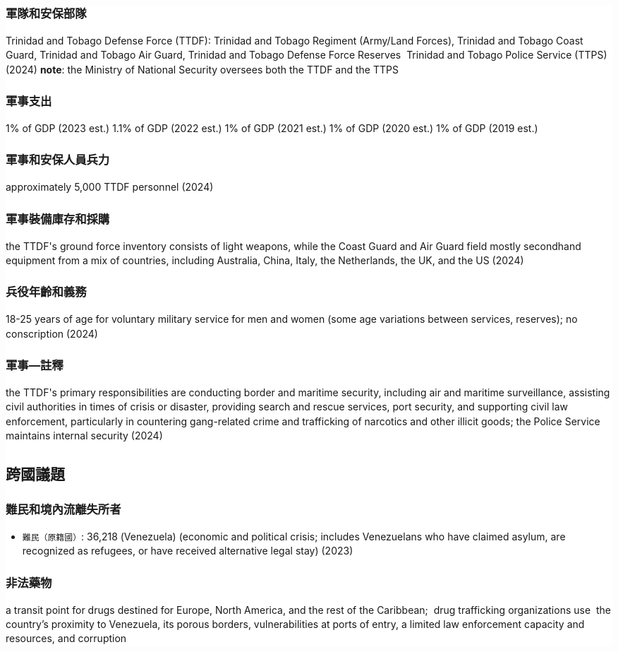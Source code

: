 ### 軍隊和安保部隊
Trinidad and Tobago Defense Force (TTDF): Trinidad and Tobago Regiment (Army/Land Forces), Trinidad and Tobago Coast Guard, Trinidad and Tobago Air Guard, Trinidad and Tobago Defense Force Reserves  Trinidad and Tobago Police Service (TTPS) (2024)
**note**:  the Ministry of National Security oversees both the TTDF and the TTPS

### 軍事支出
1% of GDP (2023 est.)
1.1% of GDP (2022 est.)
1% of GDP (2021 est.)
1% of GDP (2020 est.)
1% of GDP (2019 est.)

### 軍事和安保人員兵力
approximately 5,000 TTDF personnel (2024)

### 軍事裝備庫存和採購
the TTDF's ground force inventory consists of light weapons, while the Coast Guard and Air Guard field mostly secondhand equipment from a mix of countries, including Australia, China, Italy, the Netherlands, the UK, and the US (2024)

### 兵役年齡和義務
18-25 years of age for voluntary military service for men and women (some age variations between services, reserves); no conscription (2024)

### 軍事—註釋
the TTDF's primary responsibilities are conducting border and maritime security, including air and maritime surveillance, assisting civil authorities in times of crisis or disaster, providing search and rescue services, port security, and supporting civil law enforcement, particularly in countering gang-related crime and trafficking of narcotics and other illicit goods; the Police Service maintains internal security (2024)

## 跨國議題

### 難民和境內流離失所者
- `難民（原籍國）`: 36,218 (Venezuela) (economic and political crisis; includes Venezuelans who have claimed asylum, are recognized as refugees, or have received alternative legal stay) (2023)

### 非法藥物
a transit point for drugs destined for Europe, North America, and the rest of the Caribbean;  drug trafficking organizations use  the country’s proximity to Venezuela, its porous borders, vulnerabilities at ports of entry, a limited law enforcement capacity and resources, and corruption

